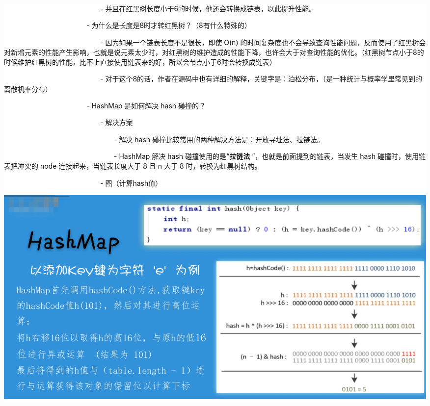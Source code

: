 &ensp;&ensp;&ensp;&ensp;&ensp;&ensp;&ensp;&ensp;&ensp;&ensp;&ensp;&ensp;&ensp;&ensp;&ensp;&ensp;&ensp;&ensp;&ensp;&ensp;&ensp;&ensp;&ensp;&ensp;&ensp;&ensp;&ensp;&ensp;- 并且在红黑树长度小于6的时候，他还会转换成链表，以此提升性能。

&ensp;&ensp;&ensp;&ensp;&ensp;&ensp;&ensp;&ensp;&ensp;&ensp;&ensp;&ensp;&ensp;&ensp;&ensp;&ensp;&ensp;&ensp;&ensp;&ensp;&ensp;&ensp;&ensp;&ensp;- 为什么是长度是8时才转红黑树？（8有什么特殊的）

&ensp;&ensp;&ensp;&ensp;&ensp;&ensp;&ensp;&ensp;&ensp;&ensp;&ensp;&ensp;&ensp;&ensp;&ensp;&ensp;&ensp;&ensp;&ensp;&ensp;&ensp;&ensp;&ensp;&ensp;&ensp;&ensp;&ensp;&ensp;- 因为如果一个链表长度不是很长，即使 O(n) 的时间复杂度也不会导致查询性能问题，反而使用了红黑树会对新增元素的性能产生影响，也就是说元素太少时，对红黑树的维护造成的性能下降，也许会大于对查询性能的优化。（红黑树节点小于8的时候维护红黑树的性能，比不上直接使用链表来的好，所以会节点小于6时会转换成链表）

&ensp;&ensp;&ensp;&ensp;&ensp;&ensp;&ensp;&ensp;&ensp;&ensp;&ensp;&ensp;&ensp;&ensp;&ensp;&ensp;&ensp;&ensp;&ensp;&ensp;&ensp;&ensp;&ensp;&ensp;&ensp;&ensp;&ensp;&ensp;- 对于这个8的话，作者在源码中也有详细的解释，关键字是：泊松分布，（是一种统计与概率学里常见到的离散机率分布）

&ensp;&ensp;&ensp;&ensp;&ensp;&ensp;&ensp;&ensp;&ensp;&ensp;&ensp;&ensp;&ensp;&ensp;&ensp;&ensp;&ensp;&ensp;&ensp;&ensp;&ensp;&ensp;&ensp;&ensp;- HashMap 是如何解决 hash 碰撞的？

&ensp;&ensp;&ensp;&ensp;&ensp;&ensp;&ensp;&ensp;&ensp;&ensp;&ensp;&ensp;&ensp;&ensp;&ensp;&ensp;&ensp;&ensp;&ensp;&ensp;&ensp;&ensp;&ensp;&ensp;&ensp;&ensp;&ensp;&ensp;- 解决方案

&ensp;&ensp;&ensp;&ensp;&ensp;&ensp;&ensp;&ensp;&ensp;&ensp;&ensp;&ensp;&ensp;&ensp;&ensp;&ensp;&ensp;&ensp;&ensp;&ensp;&ensp;&ensp;&ensp;&ensp;&ensp;&ensp;&ensp;&ensp;&ensp;&ensp;&ensp;&ensp;- 解决 hash 碰撞比较常用的两种解决方法是：开放寻址法、拉链法。

&ensp;&ensp;&ensp;&ensp;&ensp;&ensp;&ensp;&ensp;&ensp;&ensp;&ensp;&ensp;&ensp;&ensp;&ensp;&ensp;&ensp;&ensp;&ensp;&ensp;&ensp;&ensp;&ensp;&ensp;&ensp;&ensp;&ensp;&ensp;&ensp;&ensp;&ensp;&ensp;- HashMap 解决 hash 碰撞使用的是“**拉链法** ”，也就是前面提到的链表，当发生 hash 碰撞时，使用链表把冲突的 node 连接起来，当链表长度大于 8 且 n 大于 8 时，转换为红黑树结构。

&ensp;&ensp;&ensp;&ensp;&ensp;&ensp;&ensp;&ensp;&ensp;&ensp;&ensp;&ensp;&ensp;&ensp;&ensp;&ensp;&ensp;&ensp;&ensp;&ensp;&ensp;&ensp;&ensp;&ensp;&ensp;&ensp;&ensp;&ensp;- 图（计算hash值）

![](image/image_7.png)
